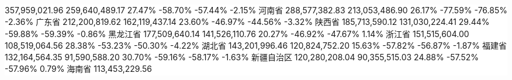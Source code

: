 357,959,021.96
259,640,489.17
27.47%
-58.70%
-57.44%
-2.15%
河南省
288,577,382.83
213,053,486.90
26.17%
-77.59%
-76.85%
-2.36%
广东省
212,200,819.62
162,119,437.14
23.60%
-46.97%
-44.56%
-3.32%
陕西省
185,713,590.12
131,030,224.41
29.44%
-59.88%
-59.39%
-0.86%
黑龙江省
177,509,640.14
141,526,110.76
20.27%
-46.92%
-47.67%
1.14%
浙江省
151,515,604.00
108,519,064.56
28.38%
-53.23%
-50.30%
-4.22%
湖北省
143,201,996.46
120,824,752.20
15.63%
-57.82%
-56.87%
-1.87%
福建省
132,164,564.35
91,590,588.20
30.70%
-59.16%
-58.17%
-1.63%
新疆自治区
120,280,208.04
90,355,515.03
24.88%
-57.52%
-57.96%
0.79%
海南省
113,453,229.56